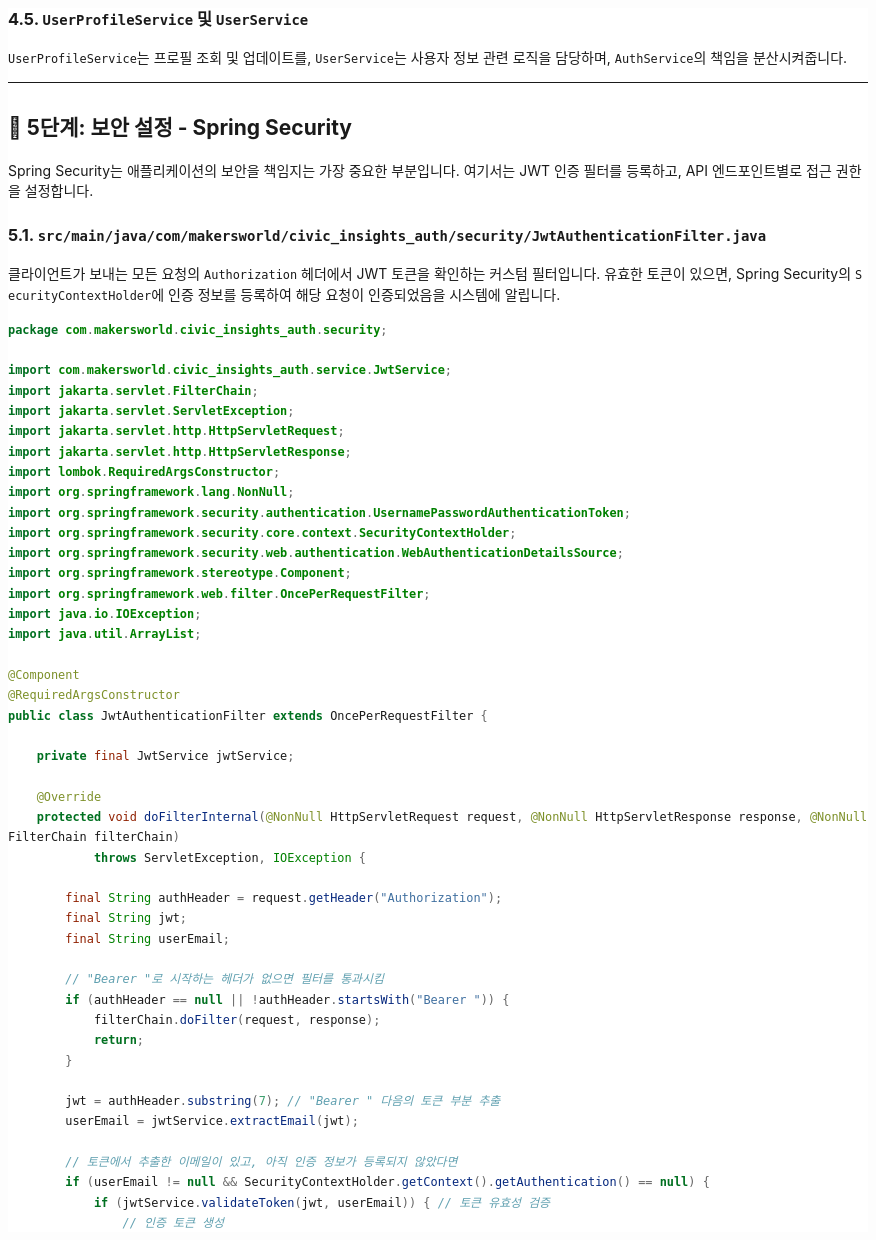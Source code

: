 ### 4.5. `UserProfileService` 및 `UserService`

`UserProfileService`는 프로필 조회 및 업데이트를, `UserService`는 사용자 정보 관련 로직을 담당하며, `AuthService`의 책임을 분산시켜줍니다.

---

## 🚀 5단계: 보안 설정 - Spring Security

Spring Security는 애플리케이션의 보안을 책임지는 가장 중요한 부분입니다. 여기서는 JWT 인증 필터를 등록하고, API 엔드포인트별로 접근 권한을 설정합니다.

### 5.1. `src/main/java/com/makersworld/civic_insights_auth/security/JwtAuthenticationFilter.java`

클라이언트가 보내는 모든 요청의 `Authorization` 헤더에서 JWT 토큰을 확인하는 커스텀 필터입니다. 유효한 토큰이 있으면, Spring Security의 `SecurityContextHolder`에 인증 정보를 등록하여 해당 요청이 인증되었음을 시스템에 알립니다.

```java
package com.makersworld.civic_insights_auth.security;

import com.makersworld.civic_insights_auth.service.JwtService;
import jakarta.servlet.FilterChain;
import jakarta.servlet.ServletException;
import jakarta.servlet.http.HttpServletRequest;
import jakarta.servlet.http.HttpServletResponse;
import lombok.RequiredArgsConstructor;
import org.springframework.lang.NonNull;
import org.springframework.security.authentication.UsernamePasswordAuthenticationToken;
import org.springframework.security.core.context.SecurityContextHolder;
import org.springframework.security.web.authentication.WebAuthenticationDetailsSource;
import org.springframework.stereotype.Component;
import org.springframework.web.filter.OncePerRequestFilter;
import java.io.IOException;
import java.util.ArrayList;

@Component
@RequiredArgsConstructor
public class JwtAuthenticationFilter extends OncePerRequestFilter {

    private final JwtService jwtService;

    @Override
    protected void doFilterInternal(@NonNull HttpServletRequest request, @NonNull HttpServletResponse response, @NonNull FilterChain filterChain)
            throws ServletException, IOException {
        
        final String authHeader = request.getHeader("Authorization");
        final String jwt;
        final String userEmail;

        // "Bearer "로 시작하는 헤더가 없으면 필터를 통과시킴
        if (authHeader == null || !authHeader.startsWith("Bearer ")) {
            filterChain.doFilter(request, response);
            return;
        }

        jwt = authHeader.substring(7); // "Bearer " 다음의 토큰 부분 추출
        userEmail = jwtService.extractEmail(jwt);

        // 토큰에서 추출한 이메일이 있고, 아직 인증 정보가 등록되지 않았다면
        if (userEmail != null && SecurityContextHolder.getContext().getAuthentication() == null) {
            if (jwtService.validateToken(jwt, userEmail)) { // 토큰 유효성 검증
                // 인증 토큰 생성
```
